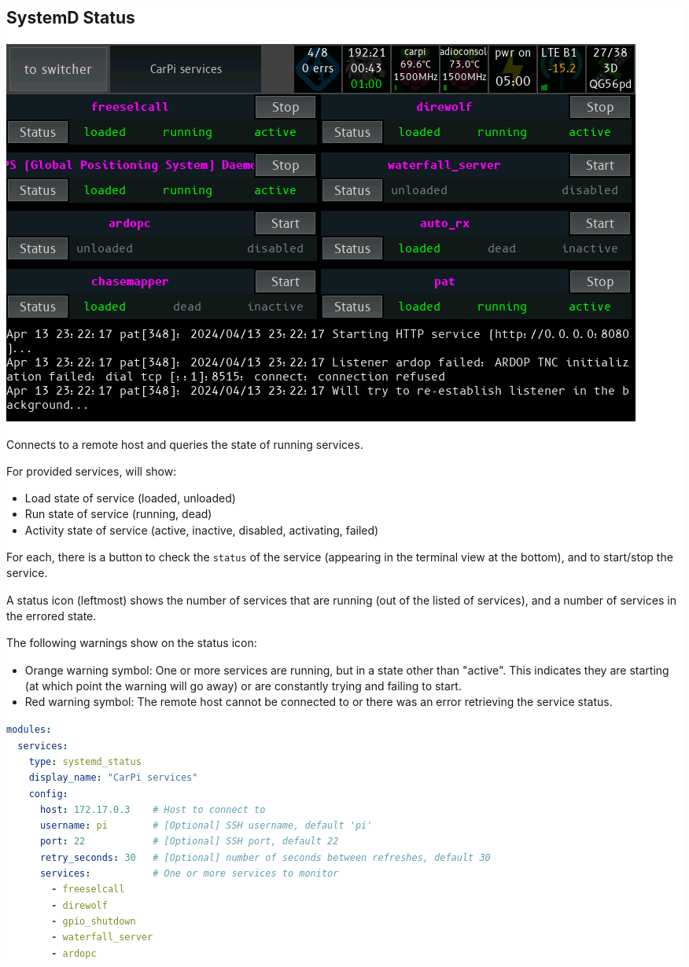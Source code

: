 ## SystemD Status

![systemd status](doc/systemd_status.png)

Connects to a remote host and queries the state of running services.

For provided services, will show:

- Load state of service (loaded, unloaded)
- Run state of service (running, dead)
- Activity state of service (active, inactive, disabled, activating, failed)

For each, there is a button to check the `status` of the service (appearing in the terminal view at the bottom), and to start/stop the service.

A status icon (leftmost) shows the number of services that are running (out of the listed of services), and a number of services in the errored state.

The following warnings show on the status icon:

- Orange warning symbol: One or more services are running, but in a state other than "active". This indicates they are starting (at which point the warning will go away) or are constantly trying and failing to start.
- Red warning symbol: The remote host cannot be connected to or there was an error retrieving the service status.

```yaml
modules:
  services:
    type: systemd_status
    display_name: "CarPi services"
    config:
      host: 172.17.0.3    # Host to connect to
      username: pi        # [Optional] SSH username, default 'pi'
      port: 22            # [Optional] SSH port, default 22
      retry_seconds: 30   # [Optional] number of seconds between refreshes, default 30
      services:           # One or more services to monitor
        - freeselcall
        - direwolf
        - gpio_shutdown
        - waterfall_server
        - ardopc
```